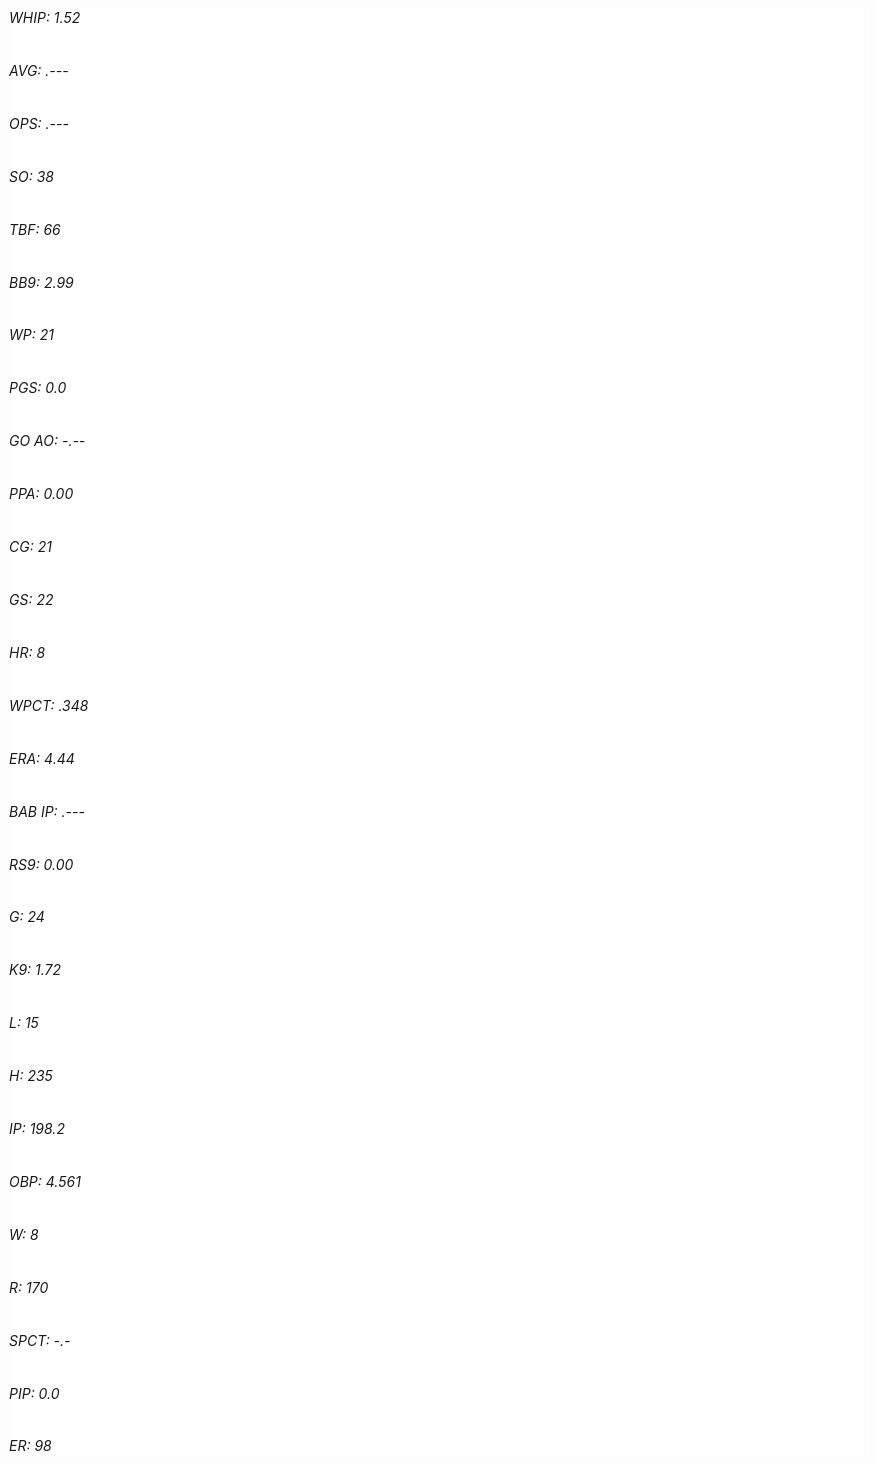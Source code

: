 ###### WHIP: 1.52
###### AVG: .---
###### OPS: .---
###### SO: 38
###### TBF: 66
###### BB9: 2.99
###### WP: 21
###### PGS: 0.0
###### GO AO: -.--
###### PPA: 0.00
###### CG: 21
###### GS: 22
###### HR: 8
###### WPCT: .348
###### ERA: 4.44
###### BAB IP: .---
###### RS9: 0.00
###### G: 24
###### K9: 1.72
###### L: 15
###### H: 235
###### IP: 198.2
###### OBP: 4.561
###### W: 8
###### R: 170
###### SPCT: -.-
###### PIP: 0.0
###### ER: 98